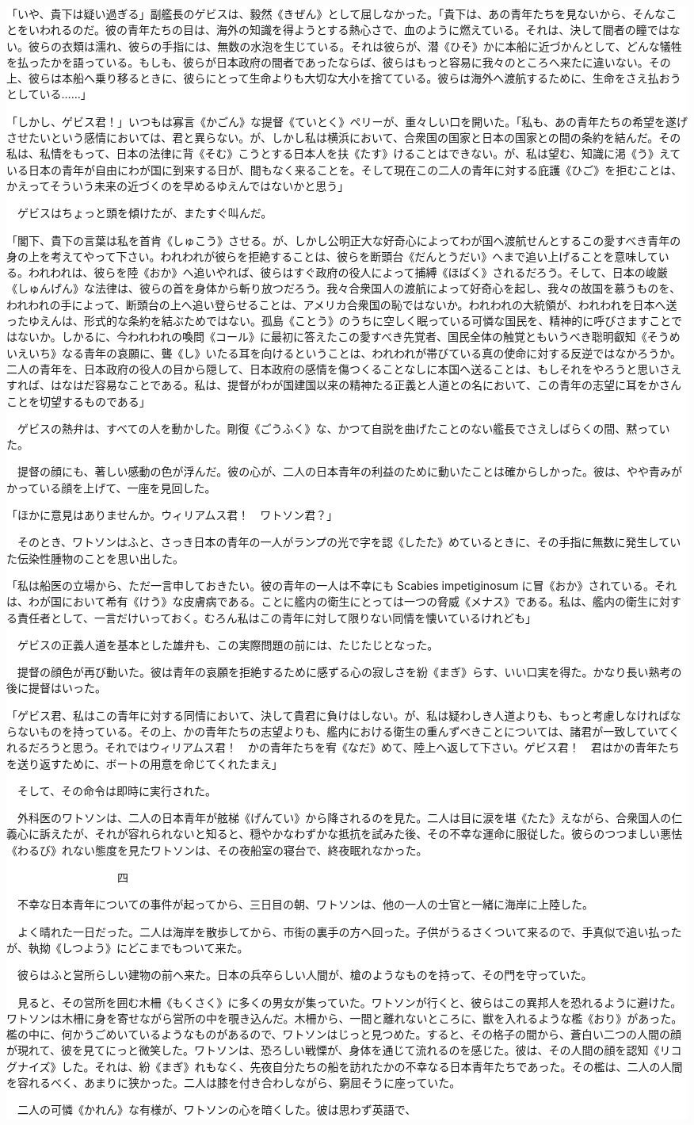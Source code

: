 「いや、貴下は疑い過ぎる」副艦長のゲビスは、毅然《きぜん》として屈しなかった。「貴下は、あの青年たちを見ないから、そんなことをいわれるのだ。彼の青年たちの目は、海外の知識を得ようとする熱心さで、血のように燃えている。それは、決して間者の瞳ではない。彼らの衣類は濡れ、彼らの手指には、無数の水泡を生じている。それは彼らが、潜《ひそ》かに本船に近づかんとして、どんな犠牲を払ったかを語っている。もしも、彼らが日本政府の間者であったならば、彼らはもっと容易に我々のところへ来たに違いない。その上、彼らは本船へ乗り移るときに、彼らにとって生命よりも大切な大小を捨てている。彼らは海外へ渡航するために、生命をさえ払おうとしている……」

「しかし、ゲビス君！」いつもは寡言《かごん》な提督《ていとく》ペリーが、重々しい口を開いた。「私も、あの青年たちの希望を遂げさせたいという感情においては、君と異らない。が、しかし私は横浜において、合衆国の国家と日本の国家との間の条約を結んだ。その私は、私情をもって、日本の法律に背《そむ》こうとする日本人を扶《たす》けることはできない。が、私は望む、知識に渇《う》えている日本の青年が自由にわが国に到来する日が、間もなく来ることを。そして現在この二人の青年に対する庇護《ひご》を拒むことは、かえってそういう未来の近づくのを早めるゆえんではないかと思う」

　ゲビスはちょっと頭を傾けたが、またすぐ叫んだ。

「閣下、貴下の言葉は私を首肯《しゅこう》させる。が、しかし公明正大な好奇心によってわが国へ渡航せんとするこの愛すべき青年の身の上を考えてやって下さい。われわれが彼らを拒絶することは、彼らを断頭台《だんとうだい》へまで追い上げることを意味している。われわれは、彼らを陸《おか》へ追いやれば、彼らはすぐ政府の役人によって捕縛《ほばく》されるだろう。そして、日本の峻厳《しゅんげん》な法律は、彼らの首を身体から斬り放つだろう。我々合衆国人の渡航によって好奇心を起し、我々の故国を慕うものを、われわれの手によって、断頭台の上へ追い登らせることは、アメリカ合衆国の恥ではないか。われわれの大統領が、われわれを日本へ送ったゆえんは、形式的な条約を結ぶためではない。孤島《ことう》のうちに空しく眠っている可憐な国民を、精神的に呼びさますことではないか。しかるに、今われわれの喚問《コール》に最初に答えたこの愛すべき先覚者、国民全体の触覚ともいうべき聡明叡知《そうめいえいち》なる青年の哀願に、聾《し》いたる耳を向けるということは、われわれが帯びている真の使命に対する反逆ではなかろうか。二人の青年を、日本政府の役人の目から隠して、日本政府の感情を傷つくることなしに本国へ送ることは、もしそれをやろうと思いさえすれば、はなはだ容易なことである。私は、提督がわが国建国以来の精神たる正義と人道との名において、この青年の志望に耳をかさんことを切望するものである」

　ゲビスの熱弁は、すべての人を動かした。剛復《ごうふく》な、かつて自説を曲げたことのない艦長でさえしばらくの間、黙っていた。

　提督の顔にも、著しい感動の色が浮んだ。彼の心が、二人の日本青年の利益のために動いたことは確からしかった。彼は、やや青みがかっている顔を上げて、一座を見回した。

「ほかに意見はありませんか。ウィリアムス君！　ワトソン君？」

　そのとき、ワトソンはふと、さっき日本の青年の一人がランプの光で字を認《したた》めているときに、その手指に無数に発生していた伝染性腫物のことを思い出した。

「私は船医の立場から、ただ一言申しておきたい。彼の青年の一人は不幸にも Scabies impetiginosum に冒《おか》されている。それは、わが国において希有《けう》な皮膚病である。ことに艦内の衛生にとっては一つの脅威《メナス》である。私は、艦内の衛生に対する責任者として、一言だけいっておく。むろん私はこの青年に対して限りない同情を懐いているけれども」

　ゲビスの正義人道を基本とした雄弁も、この実際問題の前には、たじたじとなった。

　提督の顔色が再び動いた。彼は青年の哀願を拒絶するために感ずる心の寂しさを紛《まぎ》らす、いい口実を得た。かなり長い熟考の後に提督はいった。

「ゲビス君、私はこの青年に対する同情において、決して貴君に負けはしない。が、私は疑わしき人道よりも、もっと考慮しなければならないものを持っている。その上、かの青年たちの志望よりも、艦内における衛生の重んずべきことについては、諸君が一致していてくれるだろうと思う。それではウィリアムス君！　かの青年たちを宥《なだ》めて、陸上へ返して下さい。ゲビス君！　君はかの青年たちを送り返すために、ボートの用意を命じてくれたまえ」

　そして、その命令は即時に実行された。

　外科医のワトソンは、二人の日本青年が舷梯《げんてい》から降されるのを見た。二人は目に涙を堪《たた》えながら、合衆国人の仁義心に訴えたが、それが容れられないと知ると、穏やかなわずかな抵抗を試みた後、その不幸な運命に服従した。彼らのつつましい悪怯《わるび》れない態度を見たワトソンは、その夜船室の寝台で、終夜眠れなかった。



　　　　　　　　　　四



　不幸な日本青年についての事件が起ってから、三日目の朝、ワトソンは、他の一人の士官と一緒に海岸に上陸した。

　よく晴れた一日だった。二人は海岸を散歩してから、市街の裏手の方へ回った。子供がうるさくついて来るので、手真似で追い払ったが、執拗《しつよう》にどこまでもついて来た。

　彼らはふと営所らしい建物の前へ来た。日本の兵卒らしい人間が、槍のようなものを持って、その門を守っていた。

　見ると、その営所を囲む木柵《もくさく》に多くの男女が集っていた。ワトソンが行くと、彼らはこの異邦人を恐れるように避けた。ワトソンは木柵に身を寄せながら営所の中を覗き込んだ。木柵から、一間と離れないところに、獣を入れるような檻《おり》があった。檻の中に、何かうごめいているようなものがあるので、ワトソンはじっと見つめた。すると、その格子の間から、蒼白い二つの人間の顔が現れて、彼を見てにっと微笑した。ワトソンは、恐ろしい戦慄が、身体を通じて流れるのを感じた。彼は、その人間の顔を認知《リコグナイズ》した。それは、紛《まぎ》れもなく、先夜自分たちの船を訪れたかの不幸なる日本青年たちであった。その檻は、二人の人間を容れるべく、あまりに狭かった。二人は膝を付き合わしながら、窮屈そうに座っていた。

　二人の可憐《かれん》な有様が、ワトソンの心を暗くした。彼は思わず英語で、
